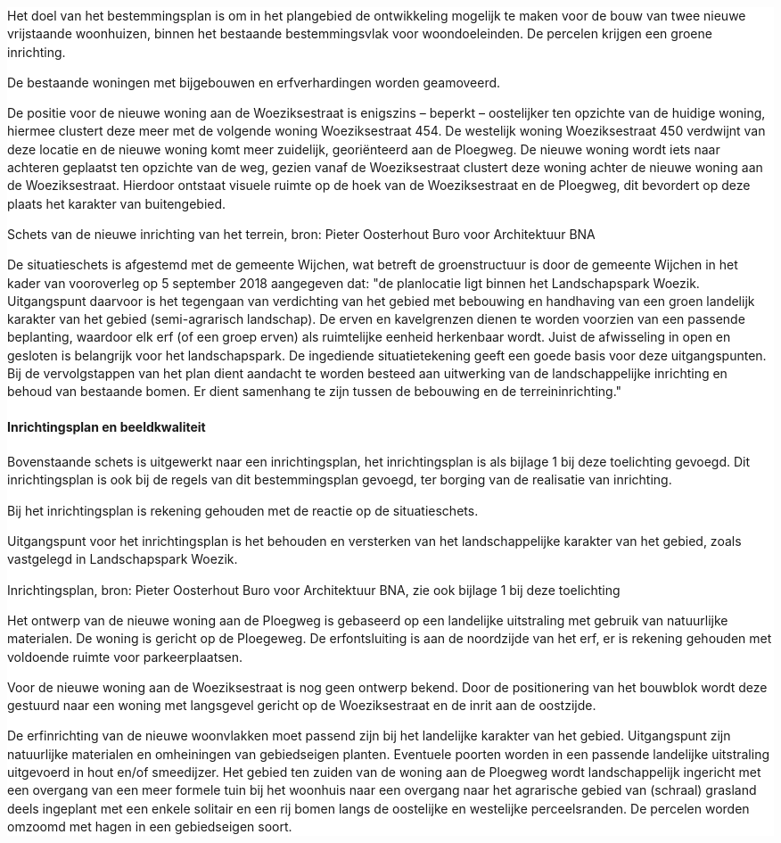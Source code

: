 Het doel van het bestemmingsplan is om in het plangebied de ontwikkeling mogelijk te maken voor de bouw van twee nieuwe vrijstaande woonhuizen, binnen het bestaande bestemmingsvlak voor woondoeleinden. De percelen krijgen een groene inrichting.

De bestaande woningen met bijgebouwen en erfverhardingen worden geamoveerd.

De positie voor de nieuwe woning aan de Woeziksestraat is enigszins – beperkt – oostelijker ten opzichte van de huidige woning, hiermee clustert deze meer met de volgende woning Woeziksestraat 454. De westelijk woning Woeziksestraat 450 verdwijnt van deze locatie en de nieuwe woning komt meer zuidelijk, georiënteerd aan de Ploegweg. De nieuwe woning wordt iets naar achteren geplaatst ten opzichte van de weg, gezien vanaf de Woeziksestraat clustert deze woning achter de nieuwe woning aan de Woeziksestraat. Hierdoor ontstaat visuele ruimte op de hoek van de Woeziksestraat en de Ploegweg, dit bevordert op deze plaats het karakter van buitengebied.

Schets van de nieuwe inrichting van het terrein, bron: Pieter Oosterhout Buro voor Architektuur BNA

De situatieschets is afgestemd met de gemeente Wijchen, wat betreft de groenstructuur is door de gemeente Wijchen in het kader van vooroverleg op 5 september 2018 aangegeven dat: "de planlocatie ligt binnen het Landschapspark Woezik. Uitgangspunt daarvoor is het tegengaan van verdichting van het gebied met bebouwing en handhaving van een groen landelijk karakter van het gebied (semi-agrarisch landschap). De erven en kavelgrenzen dienen te worden voorzien van een passende beplanting, waardoor elk erf (of een groep erven) als ruimtelijke eenheid herkenbaar wordt. Juist de afwisseling in open en gesloten is belangrijk voor het landschapspark. De ingediende situatietekening geeft een goede basis voor deze uitgangspunten. Bij de vervolgstappen van het plan dient aandacht te worden besteed aan uitwerking van de landschappelijke inrichting en behoud van bestaande bomen. Er dient samenhang te zijn tussen de bebouwing en de terreininrichting."

#### Inrichtingsplan en beeldkwaliteit

Bovenstaande schets is uitgewerkt naar een inrichtingsplan, het inrichtingsplan is als bijlage 1 bij deze toelichting gevoegd. Dit inrichtingsplan is ook bij de regels van dit bestemmingsplan gevoegd, ter borging van de realisatie van inrichting.

Bij het inrichtingsplan is rekening gehouden met de reactie op de situatieschets.

Uitgangspunt voor het inrichtingsplan is het behouden en versterken van het landschappelijke karakter van het gebied, zoals vastgelegd in Landschapspark Woezik.

Inrichtingsplan, bron: Pieter Oosterhout Buro voor Architektuur BNA, zie ook bijlage 1 bij deze toelichting

Het ontwerp van de nieuwe woning aan de Ploegweg is gebaseerd op een landelijke uitstraling met gebruik van natuurlijke materialen. De woning is gericht op de Ploegeweg. De erfontsluiting is aan de noordzijde van het erf, er is rekening gehouden met voldoende ruimte voor parkeerplaatsen.

Voor de nieuwe woning aan de Woeziksestraat is nog geen ontwerp bekend. Door de positionering van het bouwblok wordt deze gestuurd naar een woning met langsgevel gericht op de Woeziksestraat en de inrit aan de oostzijde.

De erfinrichting van de nieuwe woonvlakken moet passend zijn bij het landelijke karakter van het gebied. Uitgangspunt zijn natuurlijke materialen en omheiningen van gebiedseigen planten. Eventuele poorten worden in een passende landelijke uitstraling uitgevoerd in hout en/of smeedijzer. Het gebied ten zuiden van de woning aan de Ploegweg wordt landschappelijk ingericht met een overgang van een meer formele tuin bij het woonhuis naar een overgang naar het agrarische gebied van (schraal) grasland deels ingeplant met een enkele solitair en een rij bomen langs de oostelijke en westelijke perceelsranden. De percelen worden omzoomd met hagen in een gebiedseigen soort.
